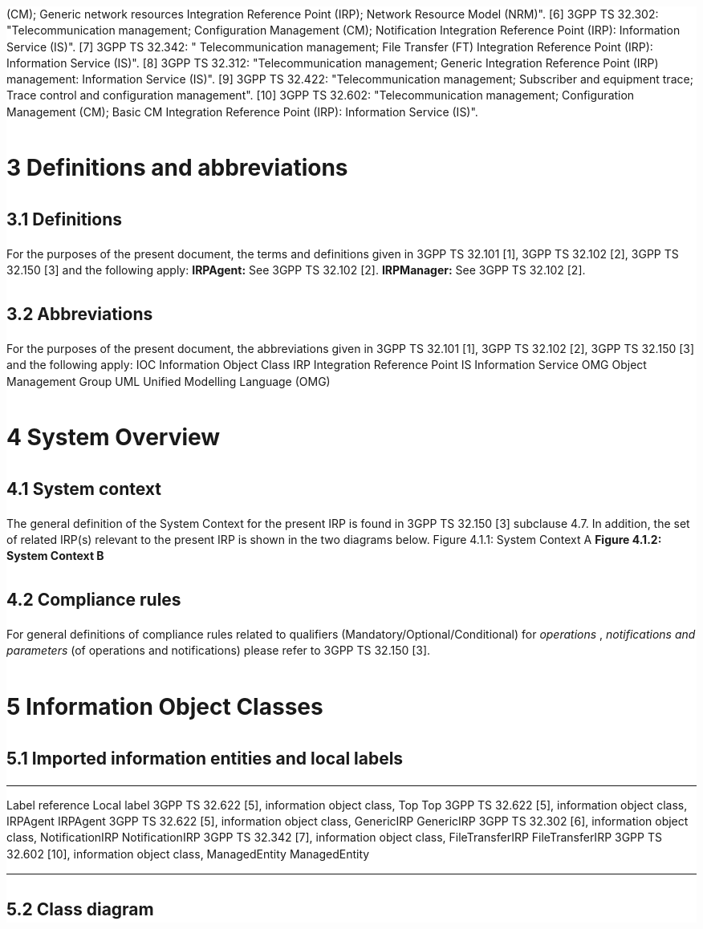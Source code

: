 (CM); Generic network resources Integration Reference Point (IRP); Network
Resource Model (NRM)\".
[6] 3GPP TS 32.302: \"Telecommunication management; Configuration Management
(CM); Notification Integration Reference Point (IRP): Information Service
(IS)\".
[7] 3GPP TS 32.342: \" Telecommunication management; File Transfer (FT)
Integration Reference Point (IRP): Information Service (IS)\".
[8] 3GPP TS 32.312: \"Telecommunication management; Generic Integration
Reference Point (IRP) management: Information Service (IS)\".
[9] 3GPP TS 32.422: \"Telecommunication management; Subscriber and equipment
trace; Trace control and configuration management\".
[10] 3GPP TS 32.602: \"Telecommunication management; Configuration Management
(CM); Basic CM Integration Reference Point (IRP): Information Service (IS)\".
# 3 Definitions and abbreviations
## 3.1 Definitions
For the purposes of the present document, the terms and definitions given in
3GPP TS 32.101 [1], 3GPP TS 32.102 [2], 3GPP TS 32.150 [3] and the following
apply:
**IRPAgent:** See 3GPP TS 32.102 [2].
**IRPManager:** See 3GPP TS 32.102 [2].
## 3.2 Abbreviations
For the purposes of the present document, the abbreviations given in 3GPP TS
32.101 [1], 3GPP TS 32.102 [2], 3GPP TS 32.150 [3] and the following apply:
IOC Information Object Class
IRP Integration Reference Point
IS Information Service
OMG Object Management Group
UML Unified Modelling Language (OMG)
# 4 System Overview
## 4.1 System context
The general definition of the System Context for the present IRP is found in
3GPP TS 32.150 [3] subclause 4.7.
In addition, the set of related IRP(s) relevant to the present IRP is shown in
the two diagrams below.
Figure 4.1.1: System Context A
**Figure 4.1.2: System Context B**
## 4.2 Compliance rules
For general definitions of compliance rules related to qualifiers
(Mandatory/Optional/Conditional) for _operations_ , _notifications_ _and_
_parameters_ (of operations and notifications) please refer to 3GPP TS 32.150
[3].
# 5 Information Object Classes
## 5.1 Imported information entities and local labels
* * *
Label reference Local label 3GPP TS 32.622 [5], information object class, Top
Top 3GPP TS 32.622 [5], information object class, IRPAgent IRPAgent 3GPP TS
32.622 [5], information object class, GenericIRP GenericIRP 3GPP TS 32.302
[6], information object class, NotificationIRP NotificationIRP 3GPP TS 32.342
[7], information object class, FileTransferIRP FileTransferIRP 3GPP TS 32.602
[10], information object class, ManagedEntity ManagedEntity
* * *
## 5.2 Class diagram